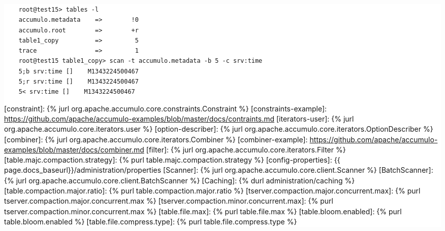 ```
    root@test15> tables -l
    accumulo.metadata    =>        !0
    accumulo.root        =>        +r
    table1_copy          =>         5
    trace                =>         1
    root@test15 table1_copy> scan -t accumulo.metadata -b 5 -c srv:time
    5;b srv:time []    M1343224500467
    5;r srv:time []    M1343224500467
    5< srv:time []    M1343224500467
```

[bloom-filter-example]: https://github.com/apache/accumulo-examples/blob/master/docs/bloom.md
[constraint]: {% jurl org.apache.accumulo.core.constraints.Constraint %}
[constraints-example]: https://github.com/apache/accumulo-examples/blob/master/docs/contraints.md
[iterators-user]: {% jurl org.apache.accumulo.core.iterators.user %}
[option-describer]: {% jurl org.apache.accumulo.core.iterators.OptionDescriber %}
[combiner]: {% jurl org.apache.accumulo.core.iterators.Combiner %}
[combiner-example]: https://github.com/apache/accumulo-examples/blob/master/docs/combiner.md
[filter]: {% jurl org.apache.accumulo.core.iterators.Filter %}
[table.majc.compaction.strategy]: {% purl table.majc.compaction.strategy %}
[config-properties]: {{ page.docs_baseurl}}/administration/properties
[Scanner]: {% jurl org.apache.accumulo.core.client.Scanner %}
[BatchScanner]: {% jurl org.apache.accumulo.core.client.BatchScanner %}
[Caching]: {% durl administration/caching %}
[table.compaction.major.ratio]: {% purl table.compaction.major.ratio %}
[tserver.compaction.major.concurrent.max]: {% purl tserver.compaction.major.concurrent.max %}
[tserver.compaction.minor.concurrent.max]: {% purl tserver.compaction.minor.concurrent.max %}
[table.file.max]: {% purl table.file.max %}
[table.bloom.enabled]: {% purl table.bloom.enabled %}
[table.file.compress.type]: {% purl table.file.compress.type %}
